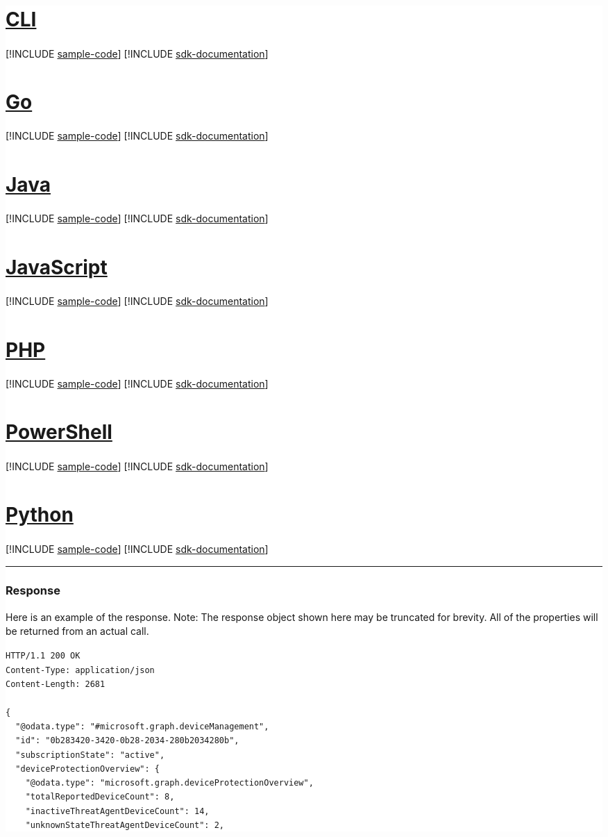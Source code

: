 # [CLI](#tab/cli)
[!INCLUDE [sample-code](../includes/snippets/cli/intune-devices-devicemanagement-update-update-devicemanagement-cli-snippets.md)]
[!INCLUDE [sdk-documentation](../includes/snippets/snippets-sdk-documentation-link.md)]

# [Go](#tab/go)
[!INCLUDE [sample-code](../includes/snippets/go/intune-devices-devicemanagement-update-update-devicemanagement-go-snippets.md)]
[!INCLUDE [sdk-documentation](../includes/snippets/snippets-sdk-documentation-link.md)]

# [Java](#tab/java)
[!INCLUDE [sample-code](../includes/snippets/java/intune-devices-devicemanagement-update-update-devicemanagement-java-snippets.md)]
[!INCLUDE [sdk-documentation](../includes/snippets/snippets-sdk-documentation-link.md)]

# [JavaScript](#tab/javascript)
[!INCLUDE [sample-code](../includes/snippets/javascript/intune-devices-devicemanagement-update-update-devicemanagement-javascript-snippets.md)]
[!INCLUDE [sdk-documentation](../includes/snippets/snippets-sdk-documentation-link.md)]

# [PHP](#tab/php)
[!INCLUDE [sample-code](../includes/snippets/php/intune-devices-devicemanagement-update-update-devicemanagement-php-snippets.md)]
[!INCLUDE [sdk-documentation](../includes/snippets/snippets-sdk-documentation-link.md)]

# [PowerShell](#tab/powershell)
[!INCLUDE [sample-code](../includes/snippets/powershell/intune-devices-devicemanagement-update-update-devicemanagement-powershell-snippets.md)]
[!INCLUDE [sdk-documentation](../includes/snippets/snippets-sdk-documentation-link.md)]

# [Python](#tab/python)
[!INCLUDE [sample-code](../includes/snippets/python/intune-devices-devicemanagement-update-update-devicemanagement-python-snippets.md)]
[!INCLUDE [sdk-documentation](../includes/snippets/snippets-sdk-documentation-link.md)]

---

### Response
Here is an example of the response. Note: The response object shown here may be truncated for brevity. All of the properties will be returned from an actual call.


``` http
HTTP/1.1 200 OK
Content-Type: application/json
Content-Length: 2681

{
  "@odata.type": "#microsoft.graph.deviceManagement",
  "id": "0b283420-3420-0b28-2034-280b2034280b",
  "subscriptionState": "active",
  "deviceProtectionOverview": {
    "@odata.type": "microsoft.graph.deviceProtectionOverview",
    "totalReportedDeviceCount": 8,
    "inactiveThreatAgentDeviceCount": 14,
    "unknownStateThreatAgentDeviceCount": 2,
```